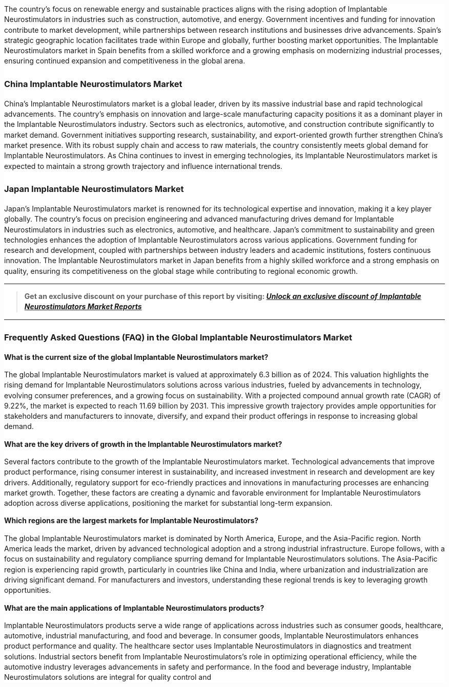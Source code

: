 The country&rsquo;s focus on renewable energy and sustainable practices aligns with the rising adoption of Implantable Neurostimulators in industries such as construction, automotive, and energy. Government incentives and funding for innovation contribute to market development, while partnerships between research institutions and businesses drive advancements. Spain&rsquo;s strategic geographic location facilitates trade within Europe and globally, further boosting market opportunities. The Implantable Neurostimulators market in Spain benefits from a skilled workforce and a growing emphasis on modernizing industrial processes, ensuring continued expansion and competitiveness in the global arena.</p><h3>China Implantable Neurostimulators Market</h3><p>China&rsquo;s Implantable Neurostimulators market is a global leader, driven by its massive industrial base and rapid technological advancements. The country&rsquo;s emphasis on innovation and large-scale manufacturing capacity positions it as a dominant player in the Implantable Neurostimulators industry. Sectors such as electronics, automotive, and construction contribute significantly to market demand. Government initiatives supporting research, sustainability, and export-oriented growth further strengthen China&rsquo;s market presence. With its robust supply chain and access to raw materials, the country consistently meets global demand for Implantable Neurostimulators. As China continues to invest in emerging technologies, its Implantable Neurostimulators market is expected to maintain a strong growth trajectory and influence international trends.</p><h3>Japan Implantable Neurostimulators Market</h3><p>Japan&rsquo;s Implantable Neurostimulators market is renowned for its technological expertise and innovation, making it a key player globally. The country&rsquo;s focus on precision engineering and advanced manufacturing drives demand for Implantable Neurostimulators in industries such as electronics, automotive, and healthcare. Japan&rsquo;s commitment to sustainability and green technologies enhances the adoption of Implantable Neurostimulators across various applications. Government funding for research and development, coupled with partnerships between industry leaders and academic institutions, fosters continuous innovation. The Implantable Neurostimulators market in Japan benefits from a highly skilled workforce and a strong emphasis on quality, ensuring its competitiveness on the global stage while contributing to regional economic growth.</p><hr /><blockquote><p><strong>Get an exclusive discount on your purchase of this report by visiting: <em><a href="://marketresearchpulse.com/ask-for-discount/143215?utm_source=Github&amp;utm_medium=091">Unlock an exclusive discount of Implantable Neurostimulators Market Reports</a></em>&nbsp;</strong></p></blockquote><hr /><h3>Frequently Asked Questions (FAQ) in the Global Implantable Neurostimulators Market</h3><p><strong>What is the current size of the global Implantable Neurostimulators market?</strong></p><p>The global Implantable Neurostimulators market is valued at approximately 6.3 billion as of 2024. This valuation highlights the rising demand for Implantable Neurostimulators solutions across various industries, fueled by advancements in technology, evolving consumer preferences, and a growing focus on sustainability. With a projected compound annual growth rate (CAGR) of 9.22%, the market is expected to reach 11.69 billion by 2031. This impressive growth trajectory provides ample opportunities for stakeholders and manufacturers to innovate, diversify, and expand their product offerings in response to increasing global demand.</p><p><strong>What are the key drivers of growth in the Implantable Neurostimulators market?</strong></p><p>Several factors contribute to the growth of the Implantable Neurostimulators market. Technological advancements that improve product performance, rising consumer interest in sustainability, and increased investment in research and development are key drivers. Additionally, regulatory support for eco-friendly practices and innovations in manufacturing processes are enhancing market growth. Together, these factors are creating a dynamic and favorable environment for Implantable Neurostimulators adoption across diverse applications, positioning the market for substantial long-term expansion.</p><p><strong>Which regions are the largest markets for Implantable Neurostimulators?</strong></p><p>The global Implantable Neurostimulators market is dominated by North America, Europe, and the Asia-Pacific region. North America leads the market, driven by advanced technological adoption and a strong industrial infrastructure. Europe follows, with a focus on sustainability and regulatory compliance spurring demand for Implantable Neurostimulators solutions. The Asia-Pacific region is experiencing rapid growth, particularly in countries like China and India, where urbanization and industrialization are driving significant demand. For manufacturers and investors, understanding these regional trends is key to leveraging growth opportunities.</p><p><strong>What are the main applications of Implantable Neurostimulators products?</strong></p><p>Implantable Neurostimulators products serve a wide range of applications across industries such as consumer goods, healthcare, automotive, industrial manufacturing, and food and beverage. In consumer goods, Implantable Neurostimulators enhances product performance and quality. The healthcare sector uses Implantable Neurostimulators in diagnostics and treatment solutions. Industrial sectors benefit from Implantable Neurostimulators&rsquo;s role in optimizing operational efficiency, while the automotive industry leverages advancements in safety and performance. In the food and beverage industry, Implantable Neurostimulators solutions are integral for quality control and